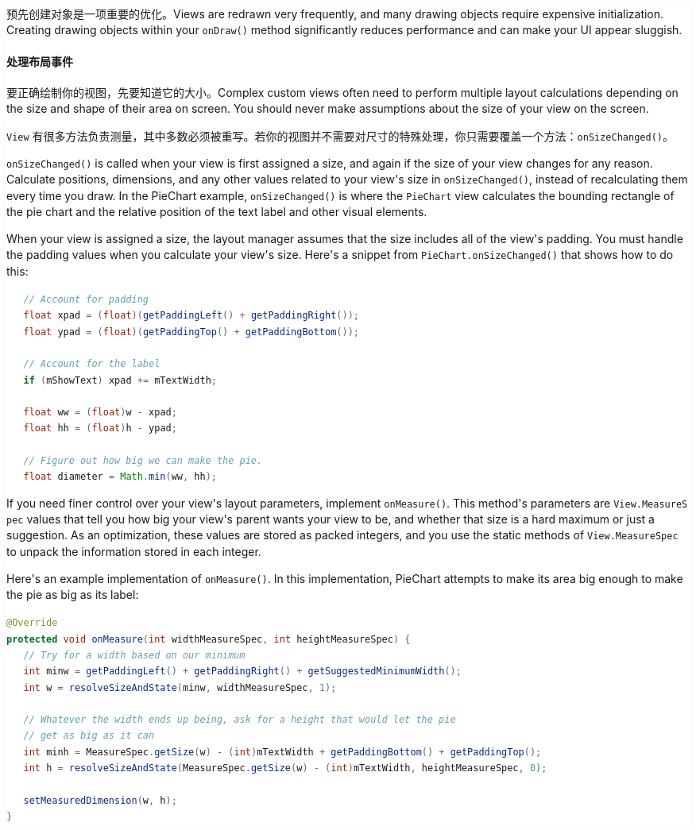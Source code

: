 预先创建对象是一项重要的优化。Views are redrawn very frequently, and many drawing objects require expensive initialization. Creating drawing objects within your `onDraw()` method significantly reduces performance and can make your UI appear sluggish.

#### 处理布局事件

要正确绘制你的视图，先要知道它的大小。Complex custom views often need to perform multiple layout calculations depending on the size and shape of their area on screen. You should never make assumptions about the size of your view on the screen.

`View` 有很多方法负责测量，其中多数必须被重写。若你的视图并不需要对尺寸的特殊处理，你只需要覆盖一个方法：`onSizeChanged()`。

`onSizeChanged()` is called when your view is first assigned a size, and again if the size of your view changes for any reason. Calculate positions, dimensions, and any other values related to your view's size in `onSizeChanged()`, instead of recalculating them every time you draw. In the PieChart example, `onSizeChanged()` is where the `PieChart` view calculates the bounding rectangle of the pie chart and the relative position of the text label and other visual elements.

When your view is assigned a size, the layout manager assumes that the size includes all of the view's padding. You must handle the padding values when you calculate your view's size. Here's a snippet from `PieChart.onSizeChanged()` that shows how to do this:

```java
   // Account for padding
   float xpad = (float)(getPaddingLeft() + getPaddingRight());
   float ypad = (float)(getPaddingTop() + getPaddingBottom());

   // Account for the label
   if (mShowText) xpad += mTextWidth;

   float ww = (float)w - xpad;
   float hh = (float)h - ypad;

   // Figure out how big we can make the pie.
   float diameter = Math.min(ww, hh);
```
   
If you need finer control over your view's layout parameters, implement `onMeasure()`. This method's parameters are `View.MeasureSpec` values that tell you how big your view's parent wants your view to be, and whether that size is a hard maximum or just a suggestion. As an optimization, these values are stored as packed integers, and you use the static methods of `View.MeasureSpec` to unpack the information stored in each integer.

Here's an example implementation of `onMeasure()`. In this implementation, PieChart attempts to make its area big enough to make the pie as big as its label:

```java
@Override
protected void onMeasure(int widthMeasureSpec, int heightMeasureSpec) {
   // Try for a width based on our minimum
   int minw = getPaddingLeft() + getPaddingRight() + getSuggestedMinimumWidth();
   int w = resolveSizeAndState(minw, widthMeasureSpec, 1);

   // Whatever the width ends up being, ask for a height that would let the pie
   // get as big as it can
   int minh = MeasureSpec.getSize(w) - (int)mTextWidth + getPaddingBottom() + getPaddingTop();
   int h = resolveSizeAndState(MeasureSpec.getSize(w) - (int)mTextWidth, heightMeasureSpec, 0);

   setMeasuredDimension(w, h);
}
```
